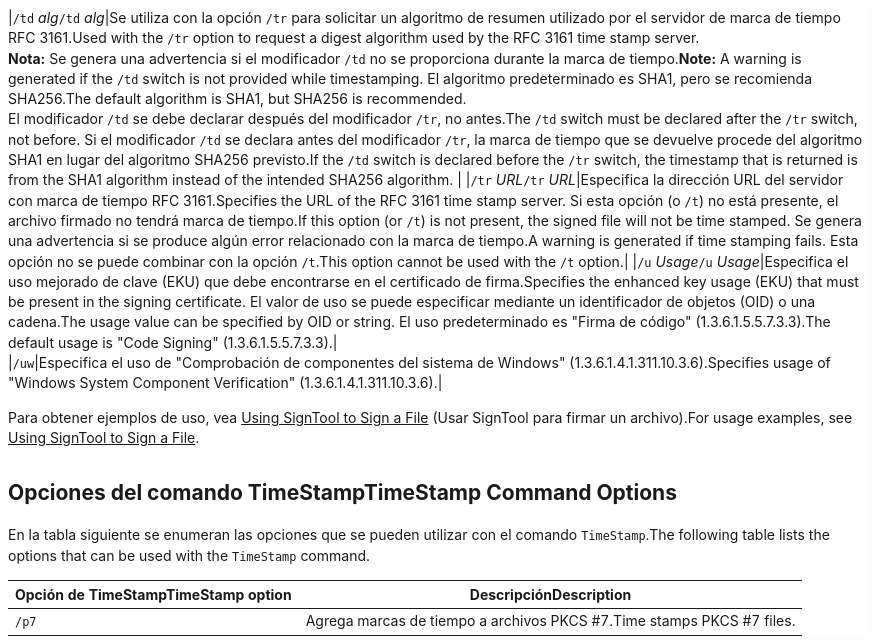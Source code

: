 |<span data-ttu-id="2e0c0-228">`/td`  *alg*</span><span class="sxs-lookup"><span data-stu-id="2e0c0-228">`/td`  *alg*</span></span>|<span data-ttu-id="2e0c0-229">Se utiliza con la opción `/tr` para solicitar un algoritmo de resumen utilizado por el servidor de marca de tiempo RFC 3161.</span><span class="sxs-lookup"><span data-stu-id="2e0c0-229">Used with the `/tr` option to request a digest algorithm used by the RFC 3161 time stamp server.</span></span> </br> <span data-ttu-id="2e0c0-230">**Nota:** Se genera una advertencia si el modificador `/td` no se proporciona durante la marca de tiempo.</span><span class="sxs-lookup"><span data-stu-id="2e0c0-230">**Note:** A warning is generated if the `/td` switch is not provided while timestamping.</span></span> <span data-ttu-id="2e0c0-231">El algoritmo predeterminado es SHA1, pero se recomienda SHA256.</span><span class="sxs-lookup"><span data-stu-id="2e0c0-231">The default algorithm is SHA1, but SHA256 is recommended.</span></span> <br/> <span data-ttu-id="2e0c0-232">El modificador `/td` se debe declarar después del modificador `/tr`, no antes.</span><span class="sxs-lookup"><span data-stu-id="2e0c0-232">The `/td` switch must be declared after the `/tr` switch, not before.</span></span> <span data-ttu-id="2e0c0-233">Si el modificador `/td` se declara antes del modificador `/tr`, la marca de tiempo que se devuelve procede del algoritmo SHA1 en lugar del algoritmo SHA256 previsto.</span><span class="sxs-lookup"><span data-stu-id="2e0c0-233">If the `/td` switch is declared before the `/tr` switch, the timestamp that is returned is from the SHA1 algorithm instead of the intended SHA256 algorithm.</span></span> |
|<span data-ttu-id="2e0c0-234">`/tr`  *URL*</span><span class="sxs-lookup"><span data-stu-id="2e0c0-234">`/tr`  *URL*</span></span>|<span data-ttu-id="2e0c0-235">Especifica la dirección URL del servidor con marca de tiempo RFC 3161.</span><span class="sxs-lookup"><span data-stu-id="2e0c0-235">Specifies the URL of the RFC 3161 time stamp server.</span></span> <span data-ttu-id="2e0c0-236">Si esta opción (o `/t`) no está presente, el archivo firmado no tendrá marca de tiempo.</span><span class="sxs-lookup"><span data-stu-id="2e0c0-236">If this option (or `/t`) is not present, the signed file will not be time stamped.</span></span> <span data-ttu-id="2e0c0-237">Se genera una advertencia si se produce algún error relacionado con la marca de tiempo.</span><span class="sxs-lookup"><span data-stu-id="2e0c0-237">A warning is generated if time stamping fails.</span></span> <span data-ttu-id="2e0c0-238">Esta opción no se puede combinar con la opción `/t`.</span><span class="sxs-lookup"><span data-stu-id="2e0c0-238">This option cannot be used with the `/t` option.</span></span>|
|<span data-ttu-id="2e0c0-239">`/u`  *Usage*</span><span class="sxs-lookup"><span data-stu-id="2e0c0-239">`/u`  *Usage*</span></span>|<span data-ttu-id="2e0c0-240">Especifica el uso mejorado de clave (EKU) que debe encontrarse en el certificado de firma.</span><span class="sxs-lookup"><span data-stu-id="2e0c0-240">Specifies the enhanced key usage (EKU) that must be present in the signing certificate.</span></span> <span data-ttu-id="2e0c0-241">El valor de uso se puede especificar mediante un identificador de objetos (OID) o una cadena.</span><span class="sxs-lookup"><span data-stu-id="2e0c0-241">The usage value can be specified by OID or string.</span></span> <span data-ttu-id="2e0c0-242">El uso predeterminado es "Firma de código" (1.3.6.1.5.5.7.3.3).</span><span class="sxs-lookup"><span data-stu-id="2e0c0-242">The default usage is "Code Signing" (1.3.6.1.5.5.7.3.3).</span></span>|  
|`/uw`|<span data-ttu-id="2e0c0-243">Especifica el uso de "Comprobación de componentes del sistema de Windows" (1.3.6.1.4.1.311.10.3.6).</span><span class="sxs-lookup"><span data-stu-id="2e0c0-243">Specifies usage of "Windows System Component Verification" (1.3.6.1.4.1.311.10.3.6).</span></span>|  
  
 <span data-ttu-id="2e0c0-244">Para obtener ejemplos de uso, vea [Using SignTool to Sign a File](/windows/desktop/SecCrypto/using-signtool-to-sign-a-file) (Usar SignTool para firmar un archivo).</span><span class="sxs-lookup"><span data-stu-id="2e0c0-244">For usage examples, see [Using SignTool to Sign a File](/windows/desktop/SecCrypto/using-signtool-to-sign-a-file).</span></span>  
  
<a name="TimeStamp"></a>

## <a name="timestamp-command-options"></a><span data-ttu-id="2e0c0-245">Opciones del comando TimeStamp</span><span class="sxs-lookup"><span data-stu-id="2e0c0-245">TimeStamp Command Options</span></span>  

 <span data-ttu-id="2e0c0-246">En la tabla siguiente se enumeran las opciones que se pueden utilizar con el comando `TimeStamp`.</span><span class="sxs-lookup"><span data-stu-id="2e0c0-246">The following table lists the options that can be used with the `TimeStamp` command.</span></span>  
  
|<span data-ttu-id="2e0c0-247">Opción de TimeStamp</span><span class="sxs-lookup"><span data-stu-id="2e0c0-247">TimeStamp option</span></span>|<span data-ttu-id="2e0c0-248">Descripción</span><span class="sxs-lookup"><span data-stu-id="2e0c0-248">Description</span></span>|  
|----------------------|-----------------|  
|`/p7`|<span data-ttu-id="2e0c0-249">Agrega marcas de tiempo a archivos PKCS #7.</span><span class="sxs-lookup"><span data-stu-id="2e0c0-249">Time stamps PKCS #7 files.</span></span>|  